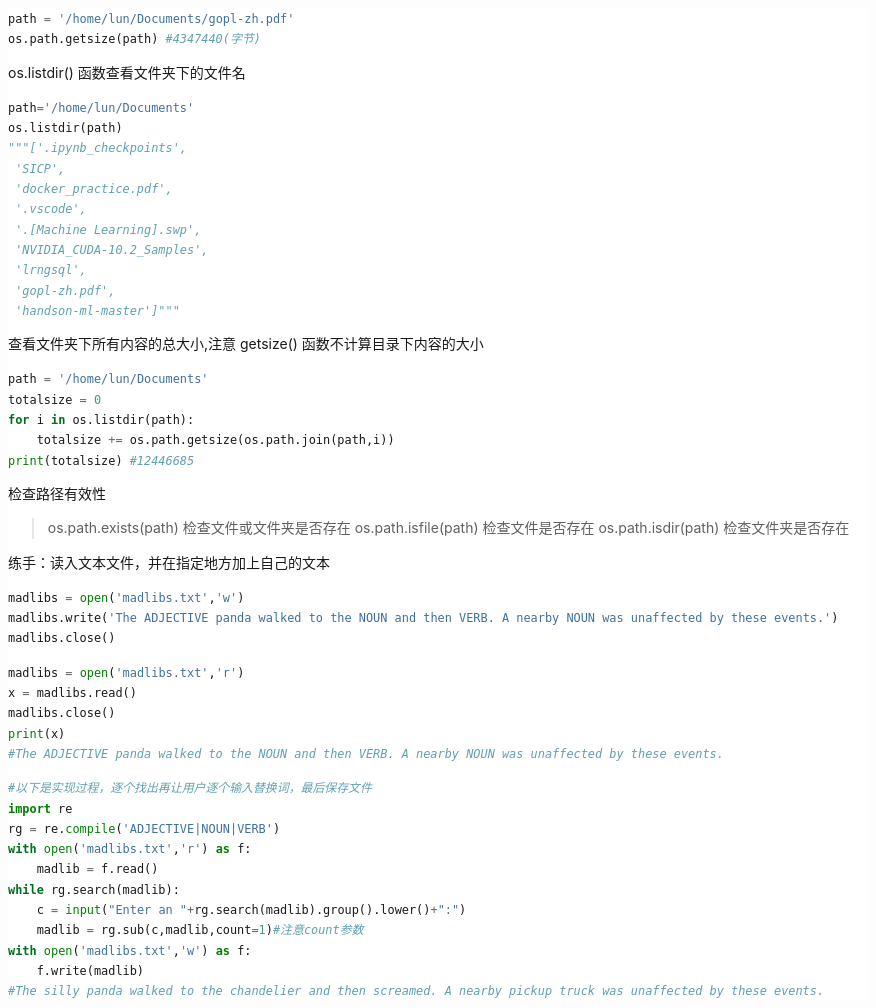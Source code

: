 ```python
path = '/home/lun/Documents/gopl-zh.pdf'
os.path.getsize(path) #4347440(字节)
```
os.listdir() 函数查看文件夹下的文件名

```python
path='/home/lun/Documents'
os.listdir(path)
"""['.ipynb_checkpoints',
 'SICP',
 'docker_practice.pdf',
 '.vscode',
 '.[Machine Learning].swp',
 'NVIDIA_CUDA-10.2_Samples',
 'lrngsql',
 'gopl-zh.pdf',
 'handson-ml-master']"""
```
查看文件夹下所有内容的总大小,注意 getsize() 函数不计算目录下内容的大小

```python
path = '/home/lun/Documents'
totalsize = 0
for i in os.listdir(path):
    totalsize += os.path.getsize(os.path.join(path,i))
print(totalsize) #12446685
```
检查路径有效性
>os.path.exists(path) 检查文件或文件夹是否存在
>os.path.isfile(path) 检查文件是否存在
>os.path.isdir(path) 检查文件夹是否存在

练手：读入文本文件，并在指定地方加上自己的文本

```python
madlibs = open('madlibs.txt','w')
madlibs.write('The ADJECTIVE panda walked to the NOUN and then VERB. A nearby NOUN was unaffected by these events.')
madlibs.close()
```

```python
madlibs = open('madlibs.txt','r')
x = madlibs.read()
madlibs.close()
print(x)
#The ADJECTIVE panda walked to the NOUN and then VERB. A nearby NOUN was unaffected by these events.
```

```python
#以下是实现过程，逐个找出再让用户逐个输入替换词，最后保存文件
import re
rg = re.compile('ADJECTIVE|NOUN|VERB')
with open('madlibs.txt','r') as f:
    madlib = f.read()
while rg.search(madlib):
    c = input("Enter an "+rg.search(madlib).group().lower()+":")
    madlib = rg.sub(c,madlib,count=1)#注意count参数
with open('madlibs.txt','w') as f:
    f.write(madlib)
#The silly panda walked to the chandelier and then screamed. A nearby pickup truck was unaffected by these events.
```
